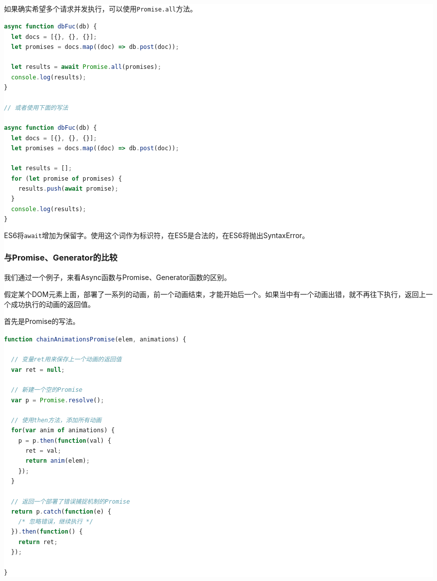 如果确实希望多个请求并发执行，可以使用`Promise.all`方法。

```javascript
async function dbFuc(db) {
  let docs = [{}, {}, {}];
  let promises = docs.map((doc) => db.post(doc));

  let results = await Promise.all(promises);
  console.log(results);
}

// 或者使用下面的写法

async function dbFuc(db) {
  let docs = [{}, {}, {}];
  let promises = docs.map((doc) => db.post(doc));

  let results = [];
  for (let promise of promises) {
    results.push(await promise);
  }
  console.log(results);
}
```

ES6将`await`增加为保留字。使用这个词作为标识符，在ES5是合法的，在ES6将抛出SyntaxError。

### 与Promise、Generator的比较

我们通过一个例子，来看Async函数与Promise、Generator函数的区别。

假定某个DOM元素上面，部署了一系列的动画，前一个动画结束，才能开始后一个。如果当中有一个动画出错，就不再往下执行，返回上一个成功执行的动画的返回值。

首先是Promise的写法。

```javascript
function chainAnimationsPromise(elem, animations) {

  // 变量ret用来保存上一个动画的返回值
  var ret = null;

  // 新建一个空的Promise
  var p = Promise.resolve();

  // 使用then方法，添加所有动画
  for(var anim of animations) {
    p = p.then(function(val) {
      ret = val;
      return anim(elem);
    });
  }

  // 返回一个部署了错误捕捉机制的Promise
  return p.catch(function(e) {
    /* 忽略错误，继续执行 */
  }).then(function() {
    return ret;
  });

}
```
